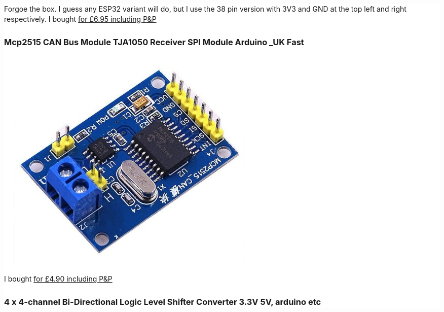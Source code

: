 Forgoe the box.  I guess any ESP32 variant will do, but I use the 38 pin version with 3V3 and GND at the top left and right respectively.  I bought [for £6.95 including P&P](https://www.ebay.co.uk/itm/195866751998)



### Mcp2515 CAN Bus Module TJA1050 Receiver SPI Module Arduino _UK Fast
<img src="Pics/MCP2515.PNG" alt="MCP2515" width="500"/>

I bought [for £4.90 including P&P](https://www.ebay.co.uk/itm/154316486567)



### 4 x 4-channel Bi-Directional Logic Level Shifter Converter 3.3V 5V, arduino etc